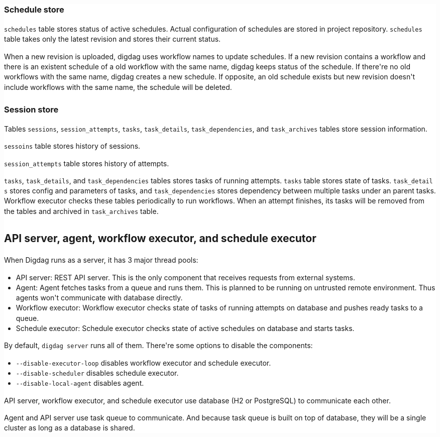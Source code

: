 
### Schedule store

`schedules` table stores status of active schedules. Actual configuration of schedules are stored in project repository. `schedules` table takes only the latest revision and stores their current status.

When a new revision is uploaded, digdag uses workflow names to update schedules. If a new revision contains a workflow and there is an existent schedule of a old workflow with the same name, digdag keeps status of the schedule. If there're no old workflows with the same name, digdag creates a new schedule. If opposite, an old schedule exists but new revision doesn't include workflows with the same name, the schedule will be deleted.


### Session store

Tables `sessions`, `session_attempts`, `tasks`, `task_details`, `task_dependencies`, and `task_archives` tables store session information.

`sessoins` table stores history of sessions.

`session_attempts` table stores history of attempts.

`tasks`, `task_details`, and `task_dependencies` tables stores tasks of running attempts. `tasks` table stores state of tasks. `task_details` stores config and parameters of tasks, and `task_dependencies` stores dependency between multiple tasks under an parent tasks. Workflow executor checks these tables periodically to run workflows. When an attempt finishes, its tasks will be removed from the tables and archived in `task_archives` table.


## API server, agent, workflow executor, and schedule executor

When Digdag runs as a server, it has 3 major thread pools:

* API server: REST API server. This is the only component that receives requests from external systems.
* Agent: Agent fetches tasks from a queue and runs them. This is planned to be running on untrusted remote environment. Thus agents won't communicate with database directly.
* Workflow executor: Workflow executor checks state of tasks of running attempts on database and pushes ready tasks to a queue.
* Schedule executor: Schedule executor checks state of active schedules on database and starts tasks.

By default, `digdag server` runs all of them. There're some options to disable the components:

* ``--disable-executor-loop`` disables workflow executor and schedule executor.
* ``--disable-scheduler`` disables schedule executor.
* ``--disable-local-agent`` disables agent.

API server, workflow executor, and schedule executor use database (H2 or PostgreSQL) to communicate each other.

Agent and API server use task queue to communicate. And because task queue is built on top of database, they will be a single cluster as long as a database is shared.

